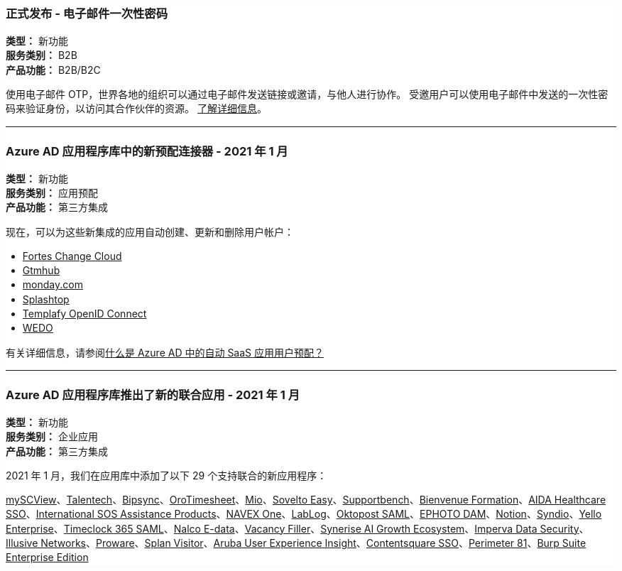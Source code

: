 ### <a name="general-availability---email-one-time-passcode"></a>正式发布 - 电子邮件一次性密码

**类型：** 新功能  
**服务类别：** B2B  
**产品功能：** B2B/B2C
 
使用电子邮件 OTP，世界各地的组织可以通过电子邮件发送链接或邀请，与他人进行协作。 受邀用户可以使用电子邮件中发送的一次性密码来验证身份，以访问其合作伙伴的资源。 [了解详细信息](../external-identities/one-time-passcode.md)。 
 
---

 ### <a name="new-provisioning-connectors-in-the-azure-ad-application-gallery---january-2021"></a>Azure AD 应用程序库中的新预配连接器 - 2021 年 1 月

**类型：** 新功能  
**服务类别：** 应用预配  
**产品功能：** 第三方集成
 
现在，可以为这些新集成的应用自动创建、更新和删除用户帐户：
- [Fortes Change Cloud](../saas-apps/fortes-change-cloud-provisioning-tutorial.md)
- [Gtmhub](../saas-apps/gtmhub-provisioning-tutorial.md)
- [monday.com](../saas-apps/mondaycom-provisioning-tutorial.md)
- [Splashtop](../saas-apps/splashtop-provisioning-tutorial.md)
- [Templafy OpenID Connect](../saas-apps/templafy-openid-connect-provisioning-tutorial.md)
- [WEDO](../saas-apps/wedo-provisioning-tutorial.md)

有关详细信息，请参阅[什么是 Azure AD 中的自动 SaaS 应用用户预配？](../app-provisioning/user-provisioning.md)

---

### <a name="new-federated-apps-available-in-azure-ad-application-gallery---january-2021"></a>Azure AD 应用程序库推出了新的联合应用 - 2021 年 1 月

**类型：** 新功能  
**服务类别：** 企业应用  
**产品功能：** 第三方集成

2021 年 1 月，我们在应用库中添加了以下 29 个支持联合的新应用程序：

[mySCView](https://www.myscview.com/)、[Talentech](https://talentech.com/contact/)、[Bipsync](https://www.bipsync.com/)、[OroTimesheet](https://app.orotimesheet.com/login.php)、[Mio](https://app.m.io/auth/install/microsoft?scopetype=hub)、[Sovelto Easy](https://login.soveltoeasy.fi/)、[Supportbench](https://account.supportbench.net/agent/login/)、[Bienvenue Formation](https://formation.bienvenue.pro/login)、[AIDA Healthcare SSO](https://aidaforparents.com/login/organizations)、[International SOS Assistance Products](../saas-apps/international-sos-assistance-products-tutorial.md)、[NAVEX One](../saas-apps/navex-one-tutorial.md)、[LabLog](../saas-apps/lablog-tutorial.md)、[Oktopost SAML](../saas-apps/oktopost-saml-tutorial.md)、[EPHOTO DAM](../saas-apps/ephoto-dam-tutorial.md)、[Notion](../saas-apps/notion-tutorial.md)、[Syndio](../saas-apps/syndio-tutorial.md)、[Yello Enterprise](../saas-apps/yello-enterprise-tutorial.md)、[Timeclock 365 SAML](../saas-apps/timeclock-365-saml-tutorial.md)、[Nalco E-data](https://www.ecolab.com/)、[Vacancy Filler](https://app.vacancy-filler.co.uk/VFMVC/Account/Login)、[Synerise AI Growth Ecosystem](../saas-apps/synerise-ai-growth-ecosystem-tutorial.md)、[Imperva Data Security](../saas-apps/imperva-data-security-tutorial.md)、[Illusive Networks](../saas-apps/illusive-networks-tutorial.md)、[Proware](../saas-apps/proware-tutorial.md)、[Splan Visitor](../saas-apps/splan-visitor-tutorial.md)、[Aruba User Experience Insight](../saas-apps/aruba-user-experience-insight-tutorial.md)、[Contentsquare SSO](../saas-apps/contentsquare-sso-tutorial.md)、[Perimeter 81](../saas-apps/perimeter-81-tutorial.md)、[Burp Suite Enterprise Edition](../saas-apps/burp-suite-enterprise-edition-tutorial.md)

